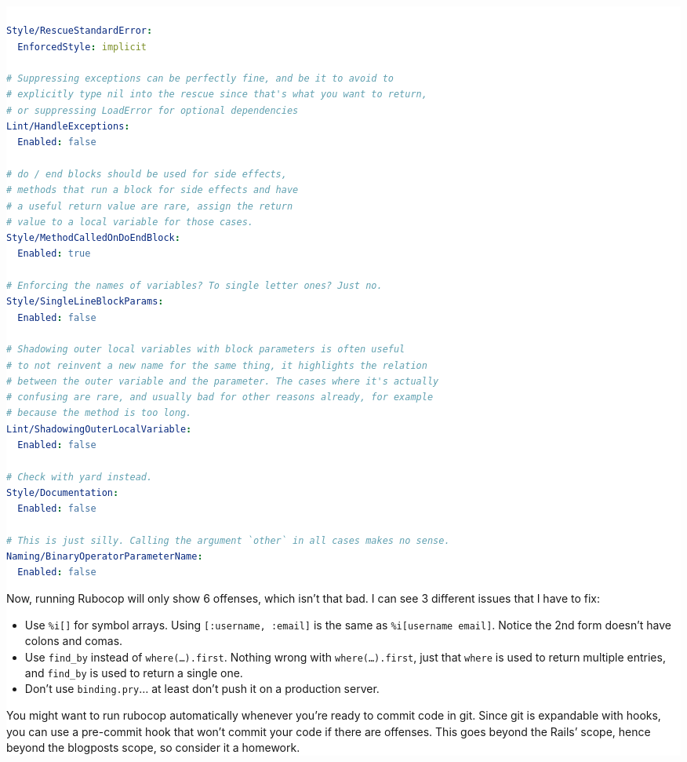 ```yaml

Style/RescueStandardError:
  EnforcedStyle: implicit

# Suppressing exceptions can be perfectly fine, and be it to avoid to
# explicitly type nil into the rescue since that's what you want to return,
# or suppressing LoadError for optional dependencies
Lint/HandleExceptions:
  Enabled: false

# do / end blocks should be used for side effects,
# methods that run a block for side effects and have
# a useful return value are rare, assign the return
# value to a local variable for those cases.
Style/MethodCalledOnDoEndBlock:
  Enabled: true

# Enforcing the names of variables? To single letter ones? Just no.
Style/SingleLineBlockParams:
  Enabled: false

# Shadowing outer local variables with block parameters is often useful
# to not reinvent a new name for the same thing, it highlights the relation
# between the outer variable and the parameter. The cases where it's actually
# confusing are rare, and usually bad for other reasons already, for example
# because the method is too long.
Lint/ShadowingOuterLocalVariable:
  Enabled: false

# Check with yard instead.
Style/Documentation:
  Enabled: false

# This is just silly. Calling the argument `other` in all cases makes no sense.
Naming/BinaryOperatorParameterName:
  Enabled: false
```

Now, running Rubocop will only show 6 offenses, which isn’t that bad. I can see 3 different issues that I have to fix:

 - Use `%i[]` for symbol arrays. Using `[:username, :email]` is the same as `%i[username email]`. Notice the 2nd form doesn’t have colons and comas.
 - Use `find_by` instead of `where(…).first`. Nothing wrong with `where(…).first`, just that `where` is used to return multiple entries, and `find_by` is used to return a single one.
 - Don’t use `binding.pry`… at least don’t push it on a production server.
 
You might want to run rubocop automatically whenever you’re ready to commit code in git. Since git is expandable with hooks, you can use a pre-commit hook that won’t commit your code if there are offenses. This goes beyond the Rails’ scope, hence beyond the blogposts scope, so consider it a homework.
